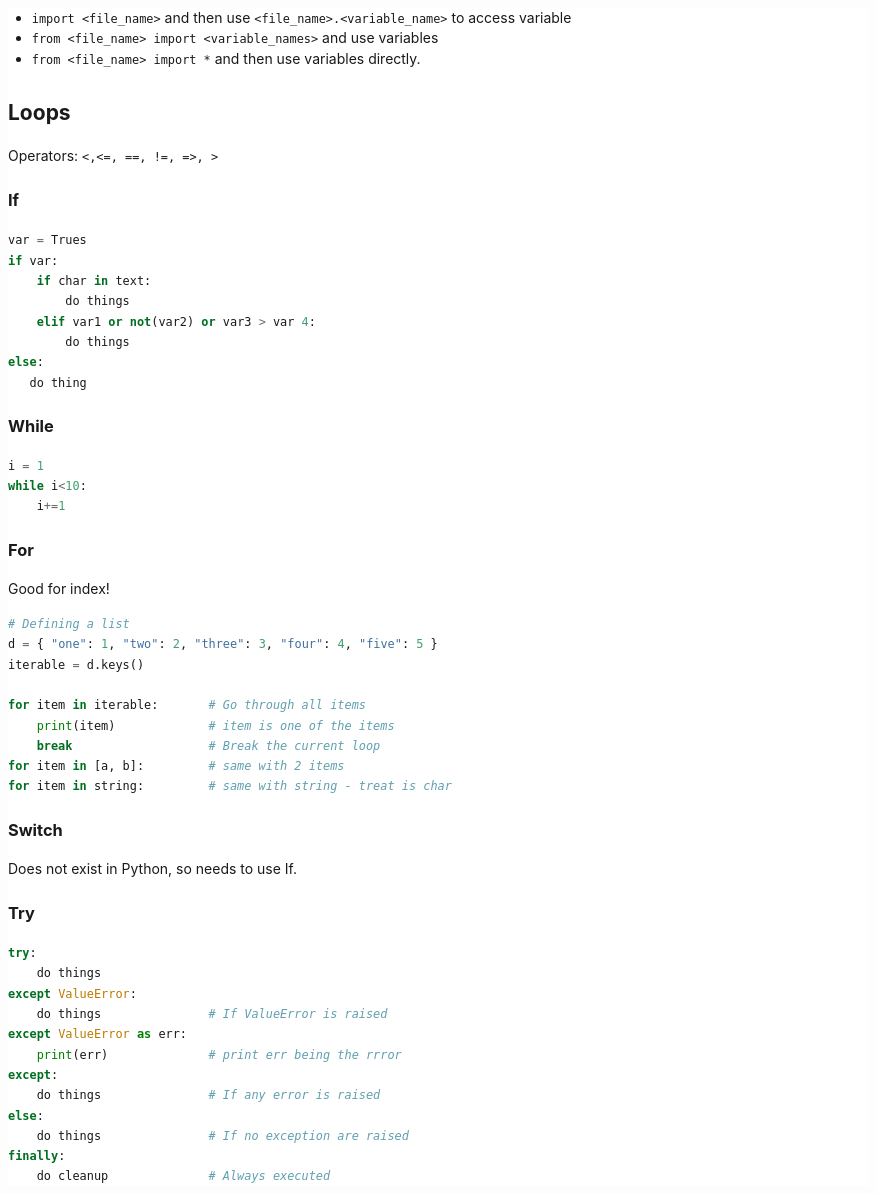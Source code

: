 * `import <file_name>` and then use `<file_name>.<variable_name>` to access variable
* `from <file_name> import <variable_names>` and use variables
* `from <file_name> import *` and then use variables directly.
## Loops
Operators: `<,<=, ==, !=, =>, >`
### If
```python
var = Trues
if var:
    if char in text:
        do things
    elif var1 or not(var2) or var3 > var 4:
        do things
else:
   do thing
```
### While
```python
i = 1
while i<10:
    i+=1
```
### For
Good for index!
```python
# Defining a list
d = { "one": 1, "two": 2, "three": 3, "four": 4, "five": 5 }
iterable = d.keys()

for item in iterable:       # Go through all items
    print(item)             # item is one of the items
    break                   # Break the current loop
for item in [a, b]:         # same with 2 items
for item in string:         # same with string - treat is char
```
### Switch
Does not exist in Python, so needs to use If.
### Try
```python
try:
    do things
except ValueError:
    do things               # If ValueError is raised
except ValueError as err:
    print(err)              # print err being the rrror
except:
    do things               # If any error is raised
else:
    do things               # If no exception are raised
finally:
    do cleanup              # Always executed
```
